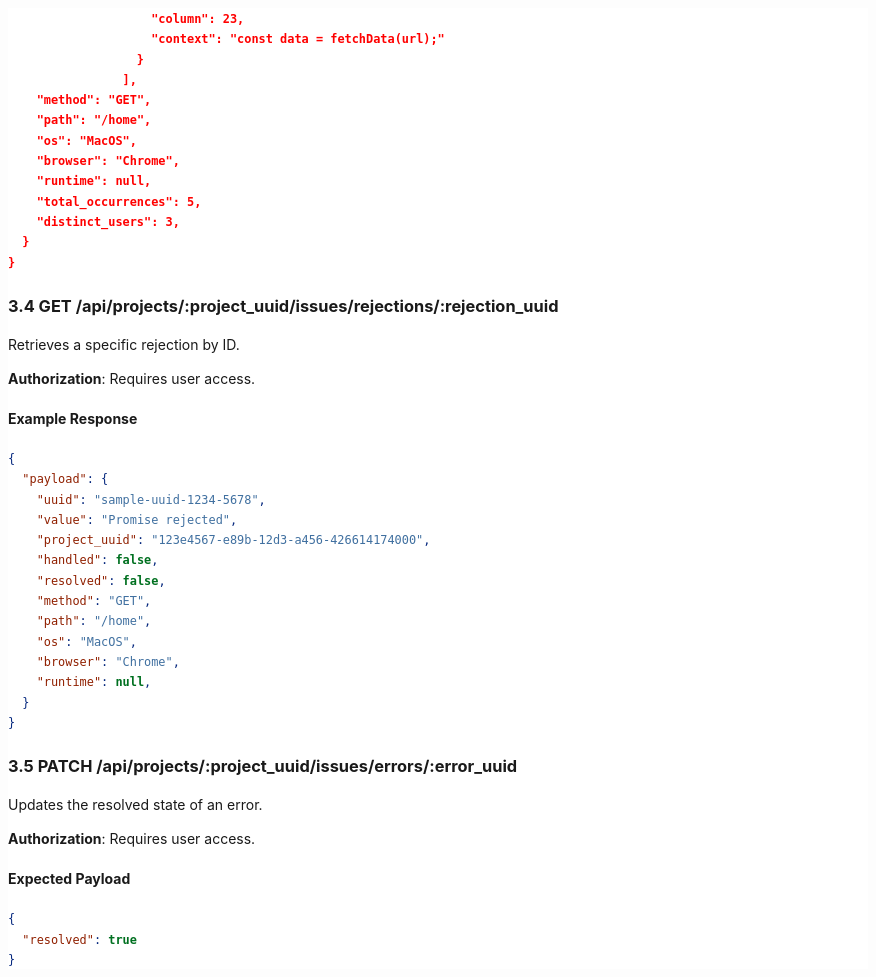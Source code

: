 ```json
                    "column": 23,
                    "context": "const data = fetchData(url);"
                  }
                ],
    "method": "GET",
    "path": "/home",
    "os": "MacOS",
    "browser": "Chrome",
    "runtime": null, 
    "total_occurrences": 5,
    "distinct_users": 3,
  }
}
```

### 3.4 GET /api/projects/:project_uuid/issues/rejections/:rejection_uuid
Retrieves a specific rejection by ID.

**Authorization**: Requires user access.

#### Example Response
```json
{
  "payload": {
    "uuid": "sample-uuid-1234-5678",
    "value": "Promise rejected",
    "project_uuid": "123e4567-e89b-12d3-a456-426614174000",
    "handled": false,
    "resolved": false,
    "method": "GET",
    "path": "/home",
    "os": "MacOS",
    "browser": "Chrome",
    "runtime": null, 
  }
}
```

### 3.5 PATCH /api/projects/:project_uuid/issues/errors/:error_uuid
Updates the resolved state of an error.

**Authorization**: Requires user access.

#### Expected Payload
```json
{
  "resolved": true
}
```
